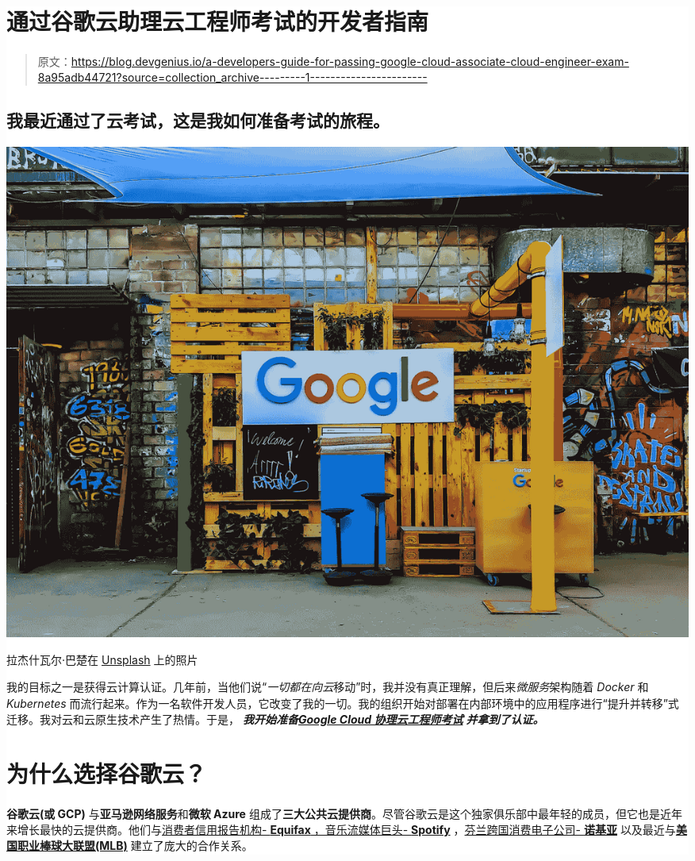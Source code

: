 # 通过谷歌云助理云工程师考试的开发者指南

> 原文：<https://blog.devgenius.io/a-developers-guide-for-passing-google-cloud-associate-cloud-engineer-exam-8a95adb44721?source=collection_archive---------1----------------------->

## 我最近通过了云考试，这是我如何准备考试的旅程。

![](img/8ded651b8d354444c5e2efc1262592d5.png)

拉杰什瓦尔·巴楚在 [Unsplash](https://unsplash.com/s/photos/google?utm_source=unsplash&utm_medium=referral&utm_content=creditCopyText) 上的照片

我的目标之一是获得云计算认证。几年前，当他们说“*一切都在向云*移动”时，我并没有真正理解，但后来*微服务*架构随着 *Docker* 和 *Kubernetes* 而流行起来。作为一名软件开发人员，它改变了我的一切。我的组织开始对部署在内部环境中的应用程序进行“提升并转移”式迁移。我对云和云原生技术产生了热情。于是， ***我开始准备***[***Google Cloud 协理云工程师考试***](https://cloud.google.com/certification/cloud-engineer) ***并拿到了认证。***

# 为什么选择谷歌云？

**谷歌云(或 GCP)** 与**亚马逊网络服务**和**微软 Azure** 组成了**三大公共云提供商**。尽管谷歌云是这个独家俱乐部中最年轻的成员，但它也是近年来增长最快的云提供商。他们与[消费者信用报告机构- **Equifax** ，音乐流媒体巨头- **Spotify**](https://cloud.google.com/blog/products/identity-security/google-cloud-helps-equifax-achieve-digital-transformation) ，[芬兰跨国消费电子公司- **诺基亚**](https://medium.com/dev-genius/nokia-moves-data-centers-to-google-cloud-70dd0458ee84) 以及最近与[**美国职业棒球大联盟(MLB)**](https://cloud.google.com/blog/products/data-analytics/mlb-moves-to-bigquery-data-warehouse) 建立了庞大的合作关系。
